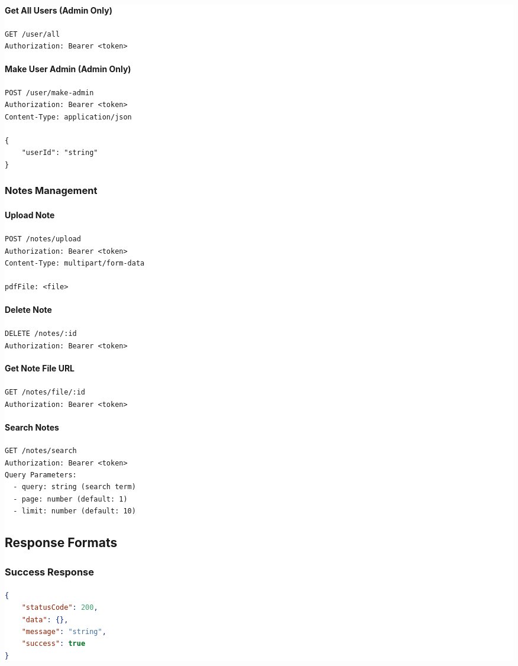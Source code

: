 #### Get All Users (Admin Only)
```http
GET /user/all
Authorization: Bearer <token>
```

#### Make User Admin (Admin Only)
```http
POST /user/make-admin
Authorization: Bearer <token>
Content-Type: application/json

{
    "userId": "string"
}
```

### Notes Management

#### Upload Note
```http
POST /notes/upload
Authorization: Bearer <token>
Content-Type: multipart/form-data

pdfFile: <file>
```

#### Delete Note
```http
DELETE /notes/:id
Authorization: Bearer <token>
```

#### Get Note File URL
```http
GET /notes/file/:id
Authorization: Bearer <token>
```

#### Search Notes
```http
GET /notes/search
Authorization: Bearer <token>
Query Parameters:
  - query: string (search term)
  - page: number (default: 1)
  - limit: number (default: 10)
```

## Response Formats

### Success Response
```json
{
    "statusCode": 200,
    "data": {},
    "message": "string",
    "success": true
}
```
